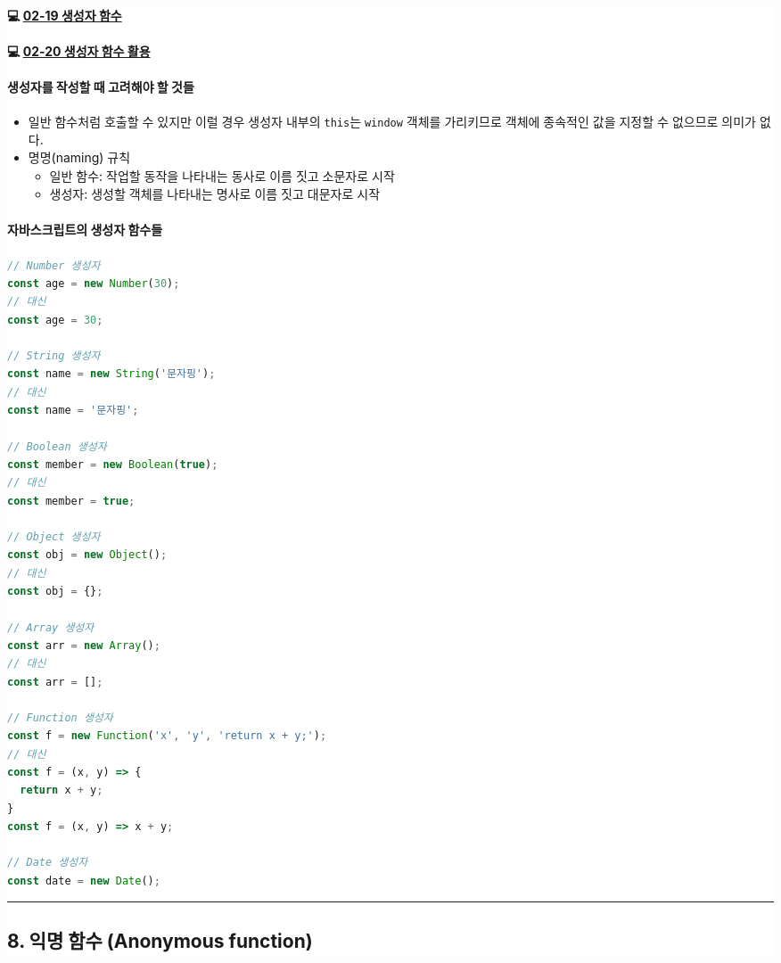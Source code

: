 #### 💻 [02-19 생성자 함수](../workspace-ins/ch02/ex02-19.js)
#### 💻 [02-20 생성자 함수 활용](../workspace-ins/ch02/ex02-20.js)

#### 생성자를 작성할 때 고려해야 할 것들
- 일반 함수처럼 호출할 수 있지만 이럴 경우 생성자 내부의 `this`는 `window` 객체를 가리키므로 객체에 종속적인 값을 지정할 수 없으므로 의미가 없다.
- 명명(naming) 규칙
  + 일반 함수: 작업할 동작을 나타내는 동사로 이름 짓고 소문자로 시작
  + 생성자: 생성할 객체를 나타내는 명사로 이름 짓고 대문자로 시작

#### 자바스크립트의 생성자 함수들

```js
// Number 생성자
const age = new Number(30);
// 대신
const age = 30;

// String 생성자
const name = new String('문자핑');
// 대신
const name = '문자핑';

// Boolean 생성자
const member = new Boolean(true);
// 대신
const member = true;

// Object 생성자
const obj = new Object();
// 대신
const obj = {};

// Array 생성자
const arr = new Array();
// 대신
const arr = [];

// Function 생성자
const f = new Function('x', 'y', 'return x + y;');
// 대신
const f = (x, y) => { 
  return x + y; 
}
const f = (x, y) => x + y;

// Date 생성자
const date = new Date();
```

---

## 8. 익명 함수 (Anonymous function)
